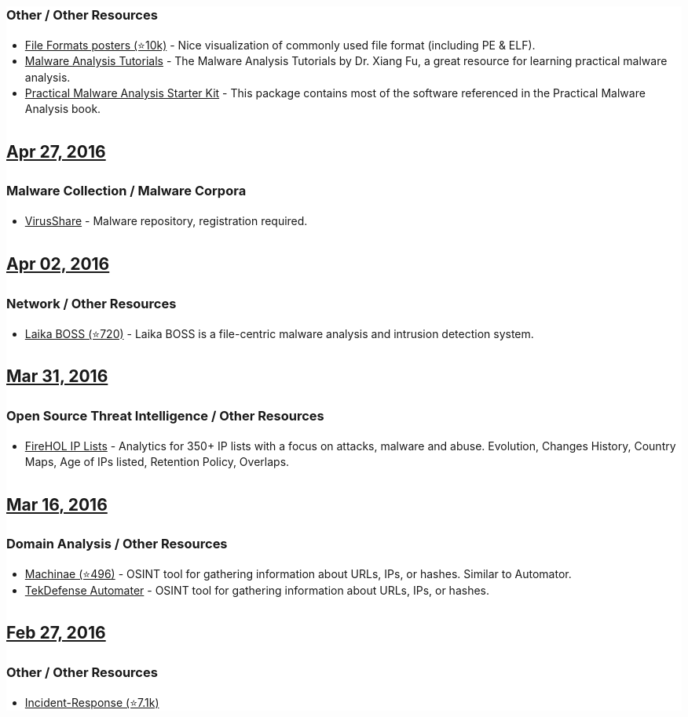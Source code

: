 ### Other / Other Resources

*   [File Formats posters (⭐10k)](https://github.com/corkami/pics) - Nice visualization
    of commonly used file format (including PE & ELF).
*   [Malware Analysis Tutorials](http://fumalwareanalysis.blogspot.nl/p/malware-analysis-tutorials-reverse.html) -
    The Malware Analysis Tutorials by Dr. Xiang Fu, a great resource for learning
    practical malware analysis.
*   [Practical Malware Analysis Starter Kit](https://bluesoul.me/practical-malware-analysis-starter-kit/) -
    This package contains most of the software referenced in the Practical Malware
    Analysis book.

## [Apr 27, 2016](/content/2016/04/27/README.md)

### Malware Collection / Malware Corpora

*   [VirusShare](https://virusshare.com/) - Malware repository, registration
    required.

## [Apr 02, 2016](/content/2016/04/02/README.md)

### Network / Other Resources

*   [Laika BOSS (⭐720)](https://github.com/lmco/laikaboss) - Laika BOSS is a file-centric
    malware analysis and intrusion detection system.

## [Mar 31, 2016](/content/2016/03/31/README.md)

### Open Source Threat Intelligence / Other Resources

*   [FireHOL IP Lists](https://iplists.firehol.org/) - Analytics for 350+ IP lists
    with a focus on attacks, malware and abuse. Evolution, Changes History,
    Country Maps, Age of IPs listed, Retention Policy, Overlaps.

## [Mar 16, 2016](/content/2016/03/16/README.md)

### Domain Analysis / Other Resources

*   [Machinae (⭐496)](https://github.com/hurricanelabs/machinae) - OSINT tool for
    gathering information about URLs, IPs, or hashes. Similar to Automator.
*   [TekDefense Automater](http://www.tekdefense.com/automater/) - OSINT tool
    for gathering information about URLs, IPs, or hashes.

## [Feb 27, 2016](/content/2016/02/27/README.md)

### Other / Other Resources

*   [Incident-Response (⭐7.1k)](https://github.com/meirwah/awesome-incident-response)
